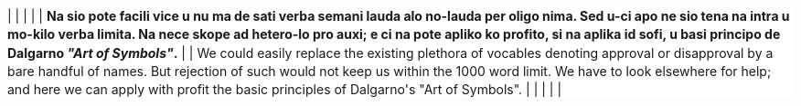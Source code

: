 |                                                                                                                                                                                                                                                                                                                                                                                                                                                                                                                                                                                                                                                                                                                                                |  |                                                                                                                                                                                                                                                                                                                                                                                                                                                                                                                                                                                                                                                                                                                                                                                                                                              |
| **Na sio pote facili vice u nu ma de sati verba semani lauda alo no-lauda per oligo nima. Sed u-ci apo ne sio tena na intra u mo-kilo verba limita. Na nece skope ad hetero-lo pro auxi; e ci na pote apliko ko profito, si na aplika id sofi, u basi principo de Dalgarno *"Art of Symbols"*.**                                                                                                                                                                                                                                                                                                                                                                                                                                               |  | We could easily replace the existing plethora of vocables denoting approval or disapproval by a bare handful of names. But rejection of such would not keep us within the 1000 word limit. We have to look elsewhere for help; and here we can apply with profit the basic principles of Dalgarno's "Art of Symbols".                                                                                                                                                                                                                                                                                                                                                                                                                                                                                                                        |
|                                                                                                                                                                                                                                                                                                                                                                                                                                                                                                                                                                                                                                                                                                                                                |  |                                                                                                                                                                                                                                                                                                                                                                                                                                                                                                                                                                                                                                                                                                                                                                                                                                              |
